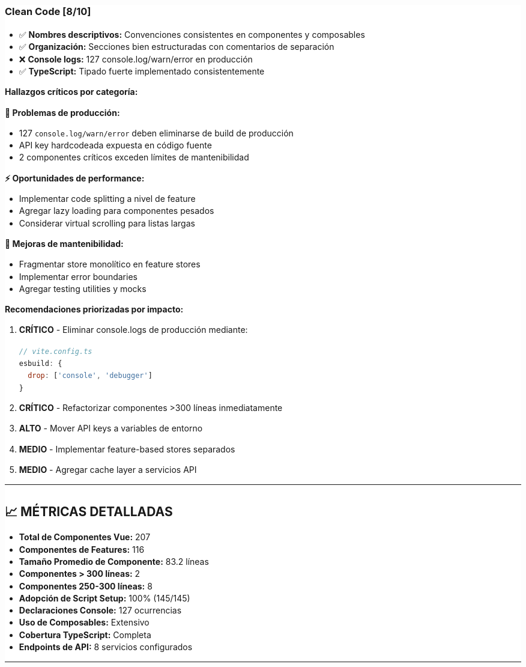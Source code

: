 ### **Clean Code [8/10]**
- ✅ **Nombres descriptivos:** Convenciones consistentes en componentes y composables
- ✅ **Organización:** Secciones bien estructuradas con comentarios de separación
- ❌ **Console logs:** 127 console.log/warn/error en producción
- ✅ **TypeScript:** Tipado fuerte implementado consistentemente

**Hallazgos críticos por categoría:**

**🚨 Problemas de producción:**
- 127 `console.log/warn/error` deben eliminarse de build de producción
- API key hardcodeada expuesta en código fuente
- 2 componentes críticos exceden límites de mantenibilidad

**⚡ Oportunidades de performance:**
- Implementar code splitting a nivel de feature
- Agregar lazy loading para componentes pesados
- Considerar virtual scrolling para listas largas

**🔧 Mejoras de mantenibilidad:**
- Fragmentar store monolítico en feature stores
- Implementar error boundaries
- Agregar testing utilities y mocks

**Recomendaciones priorizadas por impacto:**

1. **CRÍTICO** - Eliminar console.logs de producción mediante:
   ```javascript
   // vite.config.ts
   esbuild: {
     drop: ['console', 'debugger']
   }
   ```

2. **CRÍTICO** - Refactorizar componentes >300 líneas inmediatamente

3. **ALTO** - Mover API keys a variables de entorno

4. **MEDIO** - Implementar feature-based stores separados

5. **MEDIO** - Agregar cache layer a servicios API

---

## 📈 MÉTRICAS DETALLADAS

- **Total de Componentes Vue:** 207
- **Componentes de Features:** 116
- **Tamaño Promedio de Componente:** 83.2 líneas
- **Componentes > 300 líneas:** 2
- **Componentes 250-300 líneas:** 8
- **Adopción de Script Setup:** 100% (145/145)
- **Declaraciones Console:** 127 ocurrencias
- **Uso de Composables:** Extensivo
- **Cobertura TypeScript:** Completa
- **Endpoints de API:** 8 servicios configurados

---